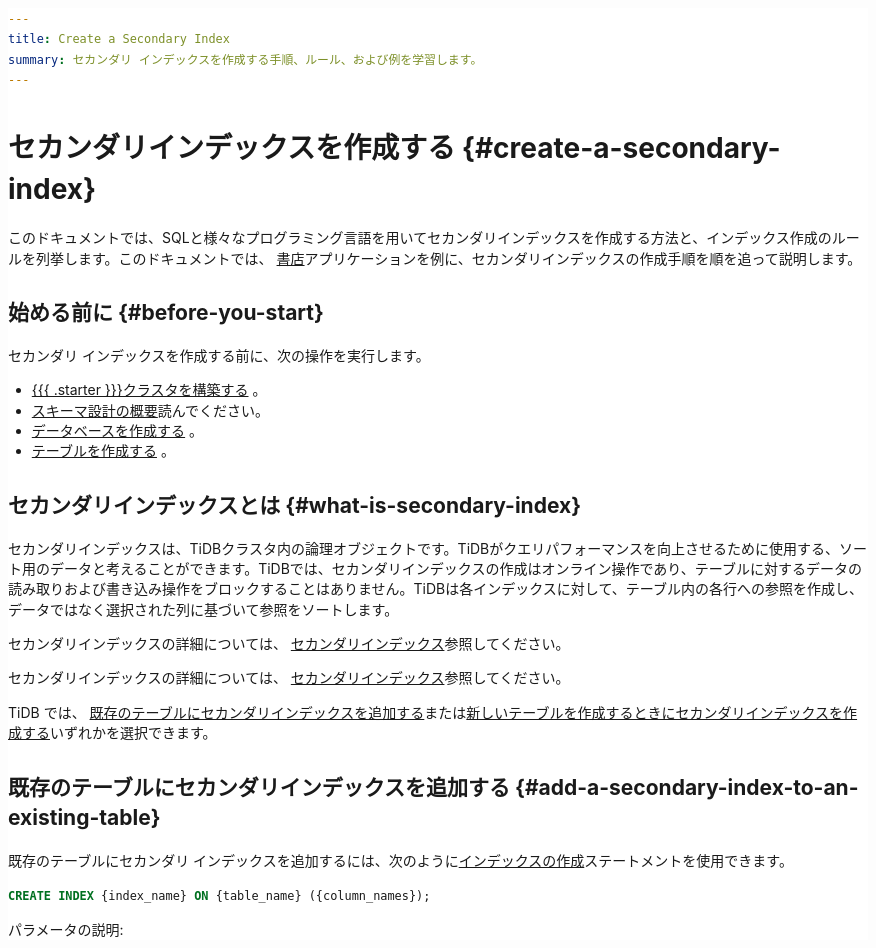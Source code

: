 ```yaml
---
title: Create a Secondary Index
summary: セカンダリ インデックスを作成する手順、ルール、および例を学習します。
---
```


# セカンダリインデックスを作成する {#create-a-secondary-index}

このドキュメントでは、SQLと様々なプログラミング言語を用いてセカンダリインデックスを作成する方法と、インデックス作成のルールを列挙します。このドキュメントでは、 [書店](/develop/dev-guide-bookshop-schema-design.md)アプリケーションを例に、セカンダリインデックスの作成手順を順を追って説明します。

## 始める前に {#before-you-start}

セカンダリ インデックスを作成する前に、次の操作を実行します。

-   [{{{ .starter }}}クラスタを構築する](/develop/dev-guide-build-cluster-in-cloud.md) 。
-   [スキーマ設計の概要](/develop/dev-guide-schema-design-overview.md)読んでください。
-   [データベースを作成する](/develop/dev-guide-create-database.md) 。
-   [テーブルを作成する](/develop/dev-guide-create-table.md) 。

## セカンダリインデックスとは {#what-is-secondary-index}

セカンダリインデックスは、TiDBクラスタ内の論理オブジェクトです。TiDBがクエリパフォーマンスを向上させるために使用する、ソート用のデータと考えることができます。TiDBでは、セカンダリインデックスの作成はオンライン操作であり、テーブルに対するデータの読み取りおよび書き込み操作をブロックすることはありません。TiDBは各インデックスに対して、テーブル内の各行への参照を作成し、データではなく選択された列に基づいて参照をソートします。

<CustomContent platform="tidb">

セカンダリインデックスの詳細については、 [セカンダリインデックス](/best-practices/tidb-best-practices.md#secondary-index)参照してください。

</CustomContent>

<CustomContent platform="tidb-cloud">

セカンダリインデックスの詳細については、 [セカンダリインデックス](https://docs.pingcap.com/tidb/stable/tidb-best-practices#secondary-index)参照してください。

</CustomContent>

TiDB では、 [既存のテーブルにセカンダリインデックスを追加する](#add-a-secondary-index-to-an-existing-table)または[新しいテーブルを作成するときにセカンダリインデックスを作成する](#create-a-secondary-index-when-creating-a-new-table)いずれかを選択できます。

## 既存のテーブルにセカンダリインデックスを追加する {#add-a-secondary-index-to-an-existing-table}

既存のテーブルにセカンダリ インデックスを追加するには、次のように[インデックスの作成](/sql-statements/sql-statement-create-index.md)ステートメントを使用できます。

```sql
CREATE INDEX {index_name} ON {table_name} ({column_names});
```

パラメータの説明:
